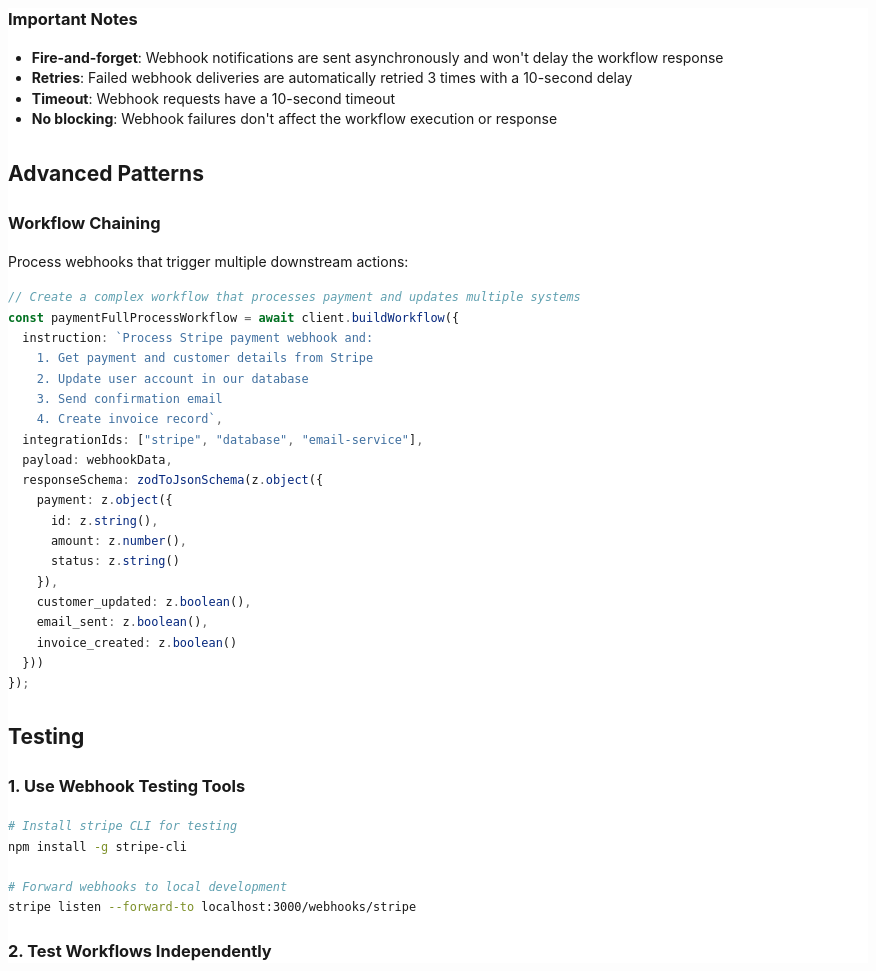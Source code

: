 ### Important Notes

- **Fire-and-forget**: Webhook notifications are sent asynchronously and won't delay the workflow response
- **Retries**: Failed webhook deliveries are automatically retried 3 times with a 10-second delay
- **Timeout**: Webhook requests have a 10-second timeout
- **No blocking**: Webhook failures don't affect the workflow execution or response

## Advanced Patterns

### Workflow Chaining

Process webhooks that trigger multiple downstream actions:

```typescript
// Create a complex workflow that processes payment and updates multiple systems
const paymentFullProcessWorkflow = await client.buildWorkflow({
  instruction: `Process Stripe payment webhook and:
    1. Get payment and customer details from Stripe
    2. Update user account in our database 
    3. Send confirmation email
    4. Create invoice record`,
  integrationIds: ["stripe", "database", "email-service"],
  payload: webhookData,
  responseSchema: zodToJsonSchema(z.object({
    payment: z.object({
      id: z.string(),
      amount: z.number(),
      status: z.string()
    }),
    customer_updated: z.boolean(),
    email_sent: z.boolean(),
    invoice_created: z.boolean()
  }))
});
```

## Testing

### 1. Use Webhook Testing Tools

```bash
# Install stripe CLI for testing
npm install -g stripe-cli

# Forward webhooks to local development
stripe listen --forward-to localhost:3000/webhooks/stripe
```

### 2. Test Workflows Independently

